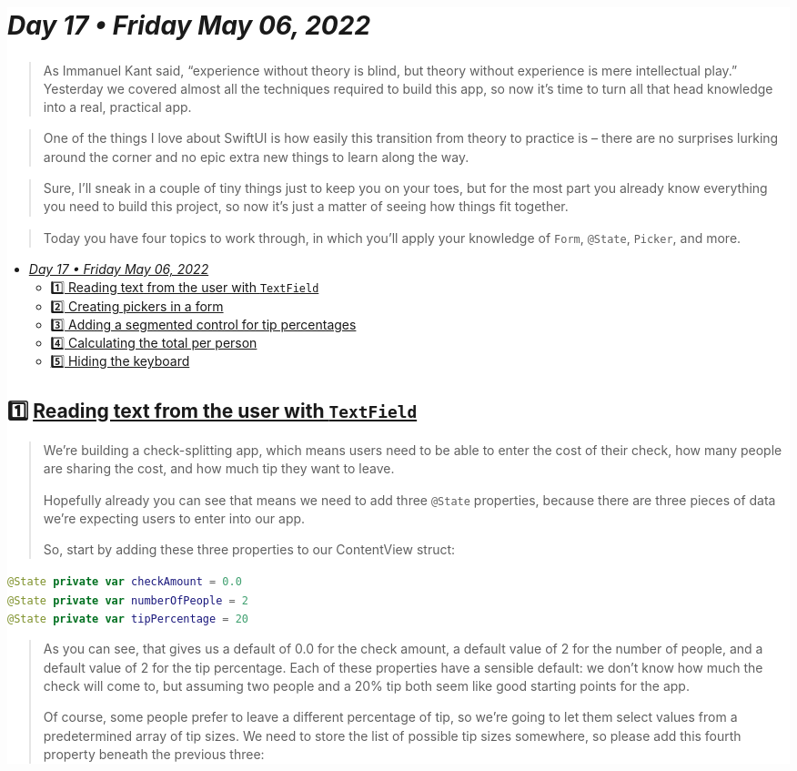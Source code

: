 # *Day 17 • Friday May 06, 2022*

> As Immanuel Kant said, “experience without theory is blind, but theory without experience is mere intellectual play.” Yesterday we covered almost all the techniques required to build this app, so now it’s time to turn all that head knowledge into a real, practical app.

> One of the things I love about SwiftUI is how easily this transition from theory to practice is – there are no surprises lurking around the corner and no epic extra new things to learn along the way.

> Sure, I’ll sneak in a couple of tiny things just to keep you on your toes, but for the most part you already know everything you need to build this project, so now it’s just a matter of seeing how things fit together.

> Today you have four topics to work through, in which you’ll apply your knowledge of `Form`, `@State`, `Picker`, and more.

- [*Day 17 • Friday May 06, 2022*](#day-17--friday-may-06-2022)
  - [:one: Reading text from the user with `TextField`](#one-reading-text-from-the-user-with-textfield)
  - [:two: Creating pickers in a form](#two-creating-pickers-in-a-form)
  - [:three: Adding a segmented control for tip percentages](#three-adding-a-segmented-control-for-tip-percentages)
  - [:four: Calculating the total per person](#four-calculating-the-total-per-person)
  - [:five: Hiding the keyboard](#five-hiding-the-keyboard)

## :one: [Reading text from the user with `TextField`](https://www.hackingwithswift.com/books/ios-swiftui/reading-text-from-the-user-with-textfield) 

> We’re building a check-splitting app, which means users need to be able to enter the cost of their check, how many people are sharing the cost, and how much tip they want to leave.
> 
> Hopefully already you can see that means we need to add three `@State` properties, because there are three pieces of data we’re expecting users to enter into our app.
> 
> So, start by adding these three properties to our ContentView struct:

```swift
@State private var checkAmount = 0.0
@State private var numberOfPeople = 2
@State private var tipPercentage = 20
```

> As you can see, that gives us a default of 0.0 for the check amount, a default value of 2 for the number of people, and a default value of 2 for the tip percentage. Each of these properties have a sensible default: we don’t know how much the check will come to, but assuming two people and a 20% tip both seem like good starting points for the app.
> 
> Of course, some people prefer to leave a different percentage of tip, so we’re going to let them select values from a predetermined array of tip sizes. We need to store the list of possible tip sizes somewhere, so please add this fourth property beneath the previous three:
